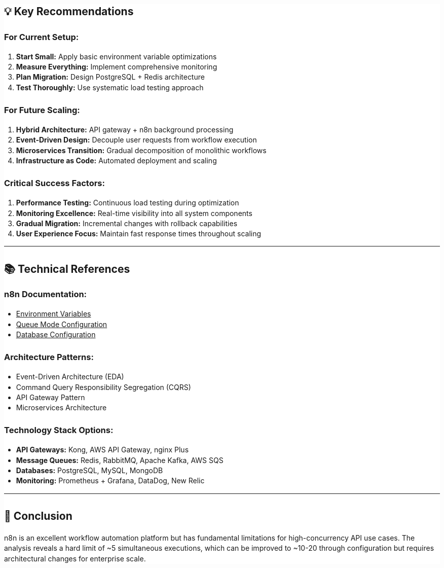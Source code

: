 
## 💡 Key Recommendations

### For Current Setup:
1. **Start Small:** Apply basic environment variable optimizations
2. **Measure Everything:** Implement comprehensive monitoring  
3. **Plan Migration:** Design PostgreSQL + Redis architecture
4. **Test Thoroughly:** Use systematic load testing approach

### For Future Scaling:
1. **Hybrid Architecture:** API gateway + n8n background processing
2. **Event-Driven Design:** Decouple user requests from workflow execution
3. **Microservices Transition:** Gradual decomposition of monolithic workflows
4. **Infrastructure as Code:** Automated deployment and scaling

### Critical Success Factors:
1. **Performance Testing:** Continuous load testing during optimization
2. **Monitoring Excellence:** Real-time visibility into all system components  
3. **Gradual Migration:** Incremental changes with rollback capabilities
4. **User Experience Focus:** Maintain fast response times throughout scaling

---

## 📚 Technical References

### n8n Documentation:
- [Environment Variables](https://docs.n8n.io/hosting/configuration/environment-variables/)
- [Queue Mode Configuration](https://docs.n8n.io/hosting/scaling/queue-mode/)
- [Database Configuration](https://docs.n8n.io/hosting/configuration/database/)

### Architecture Patterns:
- Event-Driven Architecture (EDA)
- Command Query Responsibility Segregation (CQRS)
- API Gateway Pattern
- Microservices Architecture

### Technology Stack Options:
- **API Gateways:** Kong, AWS API Gateway, nginx Plus
- **Message Queues:** Redis, RabbitMQ, Apache Kafka, AWS SQS
- **Databases:** PostgreSQL, MySQL, MongoDB
- **Monitoring:** Prometheus + Grafana, DataDog, New Relic

---

## 🎯 Conclusion

n8n is an excellent workflow automation platform but has fundamental limitations for high-concurrency API use cases. The analysis reveals a hard limit of ~5 simultaneous executions, which can be improved to ~10-20 through configuration but requires architectural changes for enterprise scale.
